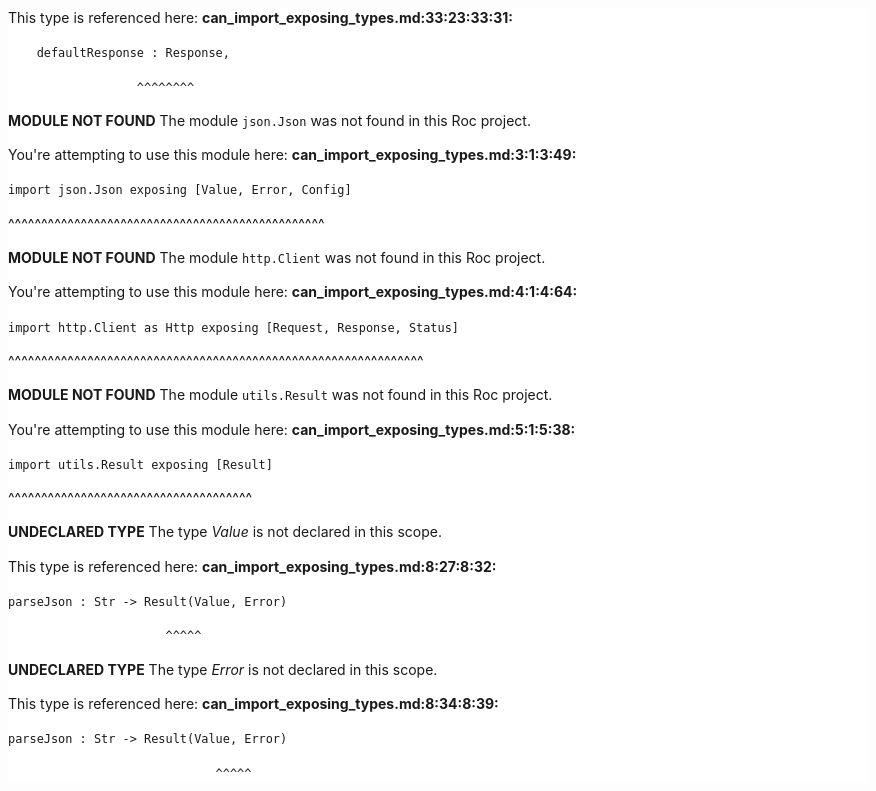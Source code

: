 This type is referenced here:
**can_import_exposing_types.md:33:23:33:31:**
```roc
    defaultResponse : Response,
```
                      ^^^^^^^^


**MODULE NOT FOUND**
The module `json.Json` was not found in this Roc project.

You're attempting to use this module here:
**can_import_exposing_types.md:3:1:3:49:**
```roc
import json.Json exposing [Value, Error, Config]
```
^^^^^^^^^^^^^^^^^^^^^^^^^^^^^^^^^^^^^^^^^^^^^^^^


**MODULE NOT FOUND**
The module `http.Client` was not found in this Roc project.

You're attempting to use this module here:
**can_import_exposing_types.md:4:1:4:64:**
```roc
import http.Client as Http exposing [Request, Response, Status]
```
^^^^^^^^^^^^^^^^^^^^^^^^^^^^^^^^^^^^^^^^^^^^^^^^^^^^^^^^^^^^^^^


**MODULE NOT FOUND**
The module `utils.Result` was not found in this Roc project.

You're attempting to use this module here:
**can_import_exposing_types.md:5:1:5:38:**
```roc
import utils.Result exposing [Result]
```
^^^^^^^^^^^^^^^^^^^^^^^^^^^^^^^^^^^^^


**UNDECLARED TYPE**
The type _Value_ is not declared in this scope.

This type is referenced here:
**can_import_exposing_types.md:8:27:8:32:**
```roc
parseJson : Str -> Result(Value, Error)
```
                          ^^^^^


**UNDECLARED TYPE**
The type _Error_ is not declared in this scope.

This type is referenced here:
**can_import_exposing_types.md:8:34:8:39:**
```roc
parseJson : Str -> Result(Value, Error)
```
                                 ^^^^^
